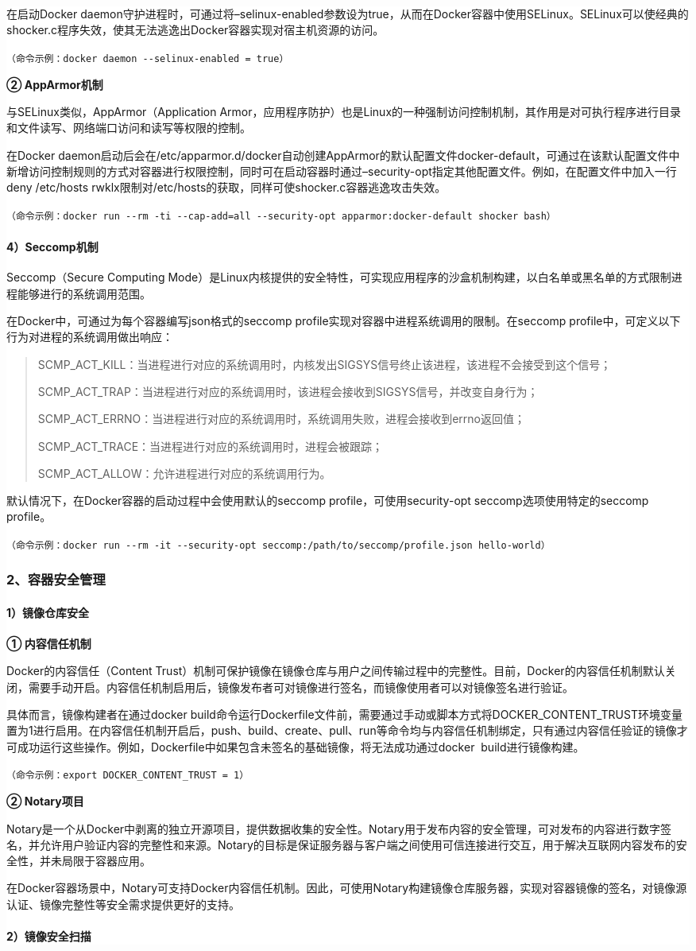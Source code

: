 在启动Docker daemon守护进程时，可通过将–selinux-enabled参数设为true，从而在Docker容器中使用SELinux。SELinux可以使经典的shocker.c程序失效，使其无法逃逸出Docker容器实现对宿主机资源的访问。

    （命令示例：docker daemon --selinux-enabled = true）

**② AppArmor机制**

与SELinux类似，AppArmor（Application Armor，应用程序防护）也是Linux的一种强制访问控制机制，其作用是对可执行程序进行目录和文件读写、网络端口访问和读写等权限的控制。

在Docker daemon启动后会在/etc/apparmor.d/docker自动创建AppArmor的默认配置文件docker-default，可通过在该默认配置文件中新增访问控制规则的方式对容器进行权限控制，同时可在启动容器时通过–security-opt指定其他配置文件。例如，在配置文件中加入一行deny /etc/hosts rwklx限制对/etc/hosts的获取，同样可使shocker.c容器逃逸攻击失效。

    （命令示例：docker run --rm -ti --cap-add=all --security-opt apparmor:docker-default shocker bash）

#### 4）Seccomp机制

Seccomp（Secure Computing Mode）是Linux内核提供的安全特性，可实现应用程序的沙盒机制构建，以白名单或黑名单的方式限制进程能够进行的系统调用范围。

在Docker中，可通过为每个容器编写json格式的seccomp profile实现对容器中进程系统调用的限制。在seccomp profile中，可定义以下行为对进程的系统调用做出响应：

> SCMP\_ACT\_KILL：当进程进行对应的系统调用时，内核发出SIGSYS信号终止该进程，该进程不会接受到这个信号；
> 
> SCMP\_ACT\_TRAP：当进程进行对应的系统调用时，该进程会接收到SIGSYS信号，并改变自身行为；
> 
> SCMP\_ACT\_ERRNO：当进程进行对应的系统调用时，系统调用失败，进程会接收到errno返回值；
> 
> SCMP\_ACT\_TRACE：当进程进行对应的系统调用时，进程会被跟踪；
> 
> SCMP\_ACT\_ALLOW：允许进程进行对应的系统调用行为。

默认情况下，在Docker容器的启动过程中会使用默认的seccomp profile，可使用security-opt seccomp选项使用特定的seccomp profile。

    （命令示例：docker run --rm -it --security-opt seccomp:/path/to/seccomp/profile.json hello-world）

### 2、容器安全管理

#### 1）镜像仓库安全

**① 内容信任机制**

Docker的内容信任（Content Trust）机制可保护镜像在镜像仓库与用户之间传输过程中的完整性。目前，Docker的内容信任机制默认关闭，需要手动开启。内容信任机制启用后，镜像发布者可对镜像进行签名，而镜像使用者可以对镜像签名进行验证。

具体而言，镜像构建者在通过docker build命令运行Dockerfile文件前，需要通过手动或脚本方式将DOCKER\_CONTENT\_TRUST环境变量置为1进行启用。在内容信任机制开启后，push、build、create、pull、run等命令均与内容信任机制绑定，只有通过内容信任验证的镜像才可成功运行这些操作。例如，Dockerfile中如果包含未签名的基础镜像，将无法成功通过docker  build进行镜像构建。

    （命令示例：export DOCKER_CONTENT_TRUST = 1）

**② Notary项目**

Notary是一个从Docker中剥离的独立开源项目，提供数据收集的安全性。Notary用于发布内容的安全管理，可对发布的内容进行数字签名，并允许用户验证内容的完整性和来源。Notary的目标是保证服务器与客户端之间使用可信连接进行交互，用于解决互联网内容发布的安全性，并未局限于容器应用。

在Docker容器场景中，Notary可支持Docker内容信任机制。因此，可使用Notary构建镜像仓库服务器，实现对容器镜像的签名，对镜像源认证、镜像完整性等安全需求提供更好的支持。

#### 2）镜像安全扫描
